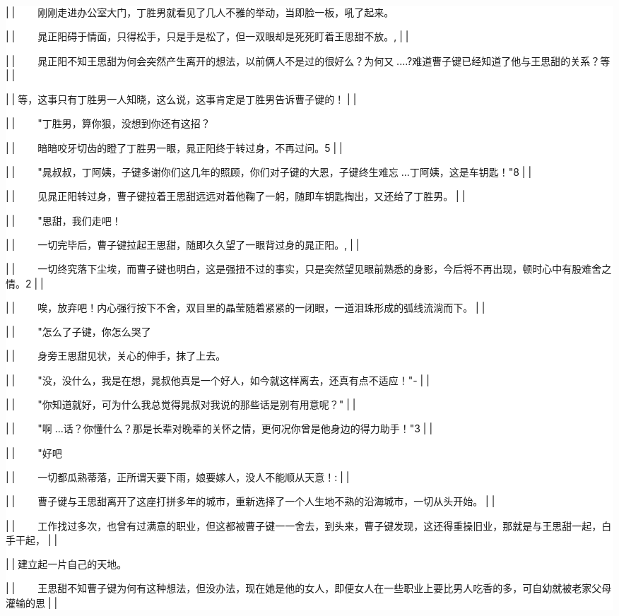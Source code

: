 | | 　　刚刚走进办公室大门，丁胜男就看见了几人不雅的举动，当即脸一板，吼了起来。

| | 　　晁正阳碍于情面，只得松手，只是手是松了，但一双眼却是死死盯着王思甜不放。, | |

| | 　　晁正阳不知王思甜为何会突然产生离开的想法，以前俩人不是过的很好么？为何又 ....?难道曹子键已经知道了他与王思甜的关系？等 | |

| | 等，这事只有丁胜男一人知晓，这么说，这事肯定是丁胜男告诉曹子键的！ | |

| | 　　"丁胜男，算你狠，没想到你还有这招？

| | 　　暗暗咬牙切齿的瞪了丁胜男一眼，晁正阳终于转过身，不再过问。5 | |

| | 　　"晁叔叔，丁阿姨，子键多谢你们这几年的照顾，你们对子键的大恩，子键终生难忘 ...丁阿姨，这是车钥匙！"8 | |

| | 　　见晁正阳转过身，曹子键拉着王思甜远远对着他鞠了一躬，随即车钥匙掏出，又还给了丁胜男。 | |

| | 　　"思甜，我们走吧！

| | 　　一切完毕后，曹子键拉起王思甜，随即久久望了一眼背过身的晁正阳。, | |

| | 　　一切终究落下尘埃，而曹子键也明白，这是强扭不过的事实，只是突然望见眼前熟悉的身影，今后将不再出现，顿时心中有股难舍之情。2 | |

| | 　　唉，放弃吧！内心强行按下不舍，双目里的晶莹随着紧紧的一闭眼，一道泪珠形成的弧线流淌而下。 | |

| | 　　"怎么了子键，你怎么哭了

| | 　　身旁王思甜见状，关心的伸手，抹了上去。

| | 　　"没，没什么，我是在想，晁叔他真是一个好人，如今就这样离去，还真有点不适应！"- | |

| | 　　"你知道就好，可为什么我总觉得晁叔对我说的那些话是别有用意呢？" | |

| | 　　"啊 ...话？你懂什么？那是长辈对晚辈的关怀之情，更何况你曾是他身边的得力助手！"3 | |

| | 　　"好吧

| | 　　一切都瓜熟蒂落，正所谓天要下雨，娘要嫁人，没人不能顺从天意！: | |

| | 　　曹子键与王思甜离开了这座打拼多年的城市，重新选择了一个人生地不熟的沿海城市，一切从头开始。 | |

| | 　　工作找过多次，也曾有过满意的职业，但这都被曹子键一一舍去，到头来，曹子键发现，这还得重操旧业，那就是与王思甜一起，白手干起， | |

| | 建立起一片自己的天地。

| | 　　王思甜不知曹子键为何有这种想法，但没办法，现在她是他的女人，即便女人在一些职业上要比男人吃香的多，可自幼就被老家父母灌输的思 | |

